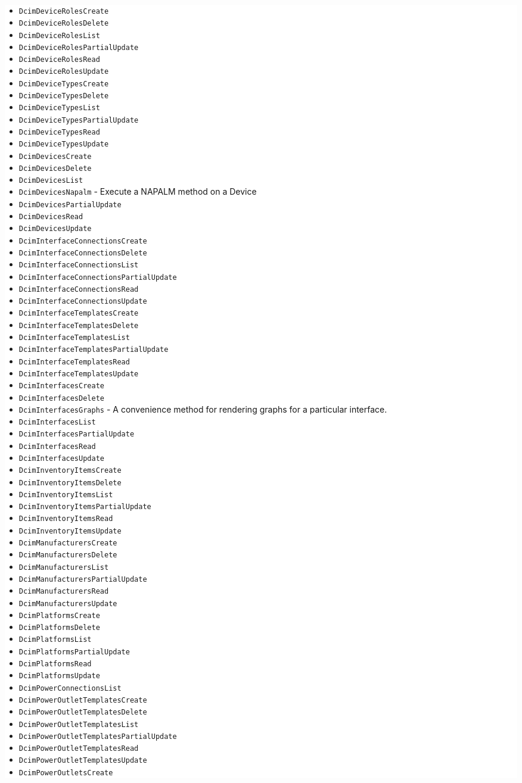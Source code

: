 * `DcimDeviceRolesCreate`
* `DcimDeviceRolesDelete`
* `DcimDeviceRolesList`
* `DcimDeviceRolesPartialUpdate`
* `DcimDeviceRolesRead`
* `DcimDeviceRolesUpdate`
* `DcimDeviceTypesCreate`
* `DcimDeviceTypesDelete`
* `DcimDeviceTypesList`
* `DcimDeviceTypesPartialUpdate`
* `DcimDeviceTypesRead`
* `DcimDeviceTypesUpdate`
* `DcimDevicesCreate`
* `DcimDevicesDelete`
* `DcimDevicesList`
* `DcimDevicesNapalm` - Execute a NAPALM method on a Device
* `DcimDevicesPartialUpdate`
* `DcimDevicesRead`
* `DcimDevicesUpdate`
* `DcimInterfaceConnectionsCreate`
* `DcimInterfaceConnectionsDelete`
* `DcimInterfaceConnectionsList`
* `DcimInterfaceConnectionsPartialUpdate`
* `DcimInterfaceConnectionsRead`
* `DcimInterfaceConnectionsUpdate`
* `DcimInterfaceTemplatesCreate`
* `DcimInterfaceTemplatesDelete`
* `DcimInterfaceTemplatesList`
* `DcimInterfaceTemplatesPartialUpdate`
* `DcimInterfaceTemplatesRead`
* `DcimInterfaceTemplatesUpdate`
* `DcimInterfacesCreate`
* `DcimInterfacesDelete`
* `DcimInterfacesGraphs` - A convenience method for rendering graphs for a particular interface.
* `DcimInterfacesList`
* `DcimInterfacesPartialUpdate`
* `DcimInterfacesRead`
* `DcimInterfacesUpdate`
* `DcimInventoryItemsCreate`
* `DcimInventoryItemsDelete`
* `DcimInventoryItemsList`
* `DcimInventoryItemsPartialUpdate`
* `DcimInventoryItemsRead`
* `DcimInventoryItemsUpdate`
* `DcimManufacturersCreate`
* `DcimManufacturersDelete`
* `DcimManufacturersList`
* `DcimManufacturersPartialUpdate`
* `DcimManufacturersRead`
* `DcimManufacturersUpdate`
* `DcimPlatformsCreate`
* `DcimPlatformsDelete`
* `DcimPlatformsList`
* `DcimPlatformsPartialUpdate`
* `DcimPlatformsRead`
* `DcimPlatformsUpdate`
* `DcimPowerConnectionsList`
* `DcimPowerOutletTemplatesCreate`
* `DcimPowerOutletTemplatesDelete`
* `DcimPowerOutletTemplatesList`
* `DcimPowerOutletTemplatesPartialUpdate`
* `DcimPowerOutletTemplatesRead`
* `DcimPowerOutletTemplatesUpdate`
* `DcimPowerOutletsCreate`